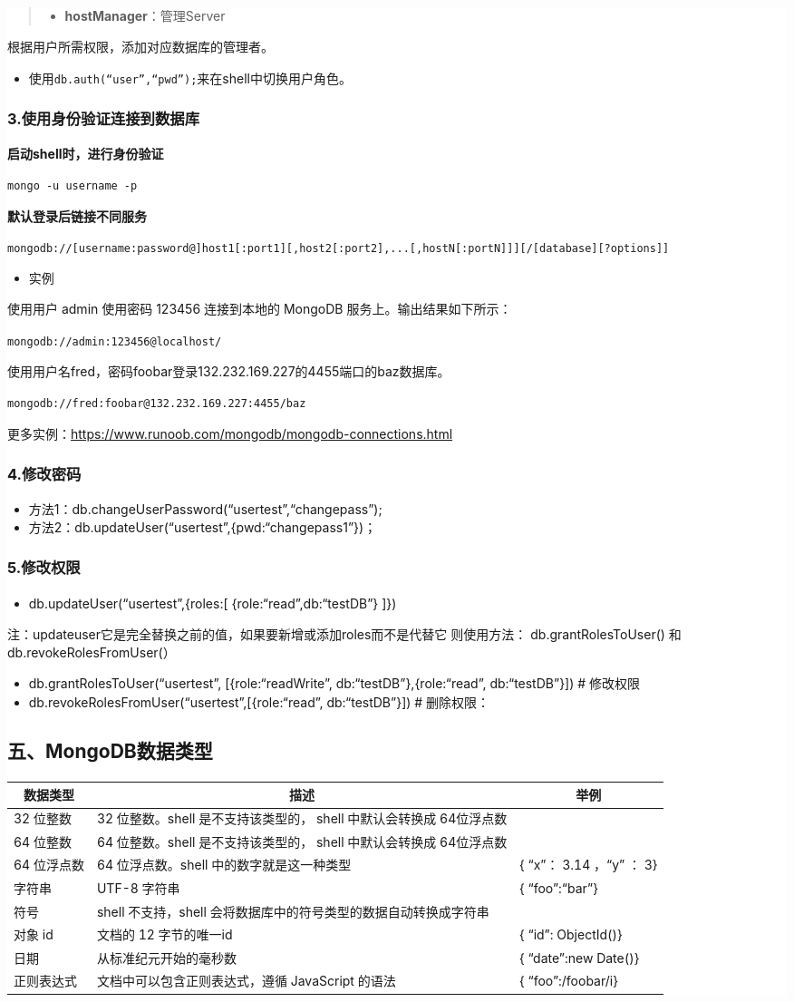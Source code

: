> - **hostManager**：管理Server

根据用户所需权限，添加对应数据库的管理者。

- 使用`db.auth(“user”,“pwd”);`来在shell中切换用户角色。

### 3.使用身份验证连接到数据库

**启动shell时，进行身份验证**

```
mongo -u username -p
```

**默认登录后链接不同服务**

```
mongodb://[username:password@]host1[:port1][,host2[:port2],...[,hostN[:portN]]][/[database][?options]]
```

- 实例

使用用户 admin 使用密码 123456 连接到本地的 MongoDB 服务上。输出结果如下所示：

```
mongodb://admin:123456@localhost/
```

使用用户名fred，密码foobar登录132.232.169.227的4455端口的baz数据库。

```
mongodb://fred:foobar@132.232.169.227:4455/baz
```

更多实例：https://www.runoob.com/mongodb/mongodb-connections.html

### 4.修改密码

- 方法1：db.changeUserPassword(“usertest”,“changepass”);
- 方法2：db.updateUser(“usertest”,{pwd:“changepass1”})；

### 5.修改权限

- db.updateUser(“usertest”,{roles:[ {role:“read”,db:“testDB”} ]})

注：updateuser它是完全替换之前的值，如果要新增或添加roles而不是代替它 则使用方法： db.grantRolesToUser() 和 db.revokeRolesFromUser(）

- db.grantRolesToUser(“usertest”, [{role:“readWrite”, db:“testDB”},{role:“read”, db:“testDB”}]) # 修改权限
- db.revokeRolesFromUser(“usertest”,[{role:“read”, db:“testDB”}]) # 删除权限：



## 五、MongoDB数据类型

| 数据类型    | 描述                                                         | 举例                     |
| ----------- | ------------------------------------------------------------ | ------------------------ |
| 32 位整数   | 32 位整数。shell 是不支持该类型的， shell 中默认会转换成 64位浮点数 |                          |
| 64 位整数   | 64 位整数。shell 是不支持该类型的， shell 中默认会转换成 64位浮点数 |                          |
| 64 位浮点数 | 64 位浮点数。shell 中的数字就是这一种类型                    | { “x”： 3.14 ，“y” ： 3} |
| 字符串      | UTF-8 字符串                                                 | { “foo”:“bar”}           |
| 符号        | shell 不支持，shell 会将数据库中的符号类型的数据自动转换成字符串 |                          |
| 对象 id     | 文档的 12 字节的唯一id                                       | { “id”: ObjectId()}      |
| 日期        | 从标准纪元开始的毫秒数                                       | { “date”:new Date()}     |
| 正则表达式  | 文档中可以包含正则表达式，遵循 JavaScript 的语法             | { “foo”:/foobar/i}       |